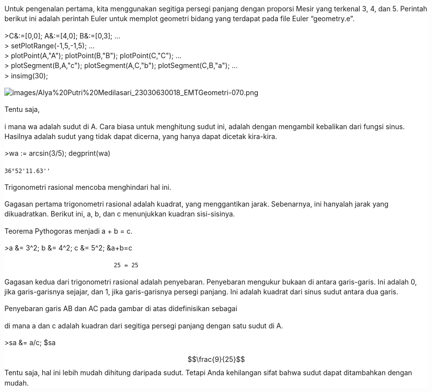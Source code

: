 
Untuk pengenalan pertama, kita menggunakan segitiga persegi panjang
dengan proporsi Mesir yang terkenal 3, 4, dan 5. Perintah berikut ini
adalah perintah Euler untuk memplot geometri bidang yang terdapat pada
file Euler “geometry.e”.


\>C&:=[0,0]; A&:=[4,0]; B&:=[0,3]; ...  
\>   setPlotRange(-1,5,-1,5); ...  
\>   plotPoint(A,"A"); plotPoint(B,"B"); plotPoint(C,"C"); ...  
\>   plotSegment(B,A,"c"); plotSegment(A,C,"b"); plotSegment(C,B,"a"); ...  
\>   insimg(30);


![images/Alya%20Putri%20Medilasari_23030630018_EMTGeometri-070.png](images/Alya%20Putri%20Medilasari_23030630018_EMTGeometri-070.png)

Tentu saja,


i mana wa adalah sudut di A. Cara biasa untuk menghitung sudut ini,
adalah dengan mengambil kebalikan dari fungsi sinus. Hasilnya adalah
sudut yang tidak dapat dicerna, yang hanya dapat dicetak kira-kira.


\>wa := arcsin(3/5); degprint(wa)


    36°52'11.63''

Trigonometri rasional mencoba menghindari hal ini.


Gagasan pertama trigonometri rasional adalah kuadrat, yang
menggantikan jarak. Sebenarnya, ini hanyalah jarak yang dikuadratkan.
Berikut ini, a, b, dan c menunjukkan kuadran sisi-sisinya.


Teorema Pythogoras menjadi a + b = c.


\>a &= 3^2; b &= 4^2; c &= 5^2; &a+b=c


    
                                   25 = 25
    

Gagasan kedua dari trigonometri rasional adalah penyebaran. Penyebaran
mengukur bukaan di antara garis-garis. Ini adalah 0, jika
garis-garisnya sejajar, dan 1, jika garis-garisnya persegi panjang.
Ini adalah kuadrat dari sinus sudut antara dua garis.


Penyebaran garis AB dan AC pada gambar di atas didefinisikan sebagai


di mana a dan c adalah kuadran dari segitiga persegi panjang dengan
satu sudut di A.


\>sa &= a/c; $sa


$$\frac{9}{25}$$Tentu saja, hal ini lebih mudah dihitung daripada sudut. Tetapi Anda
kehilangan sifat bahwa sudut dapat ditambahkan dengan mudah.
